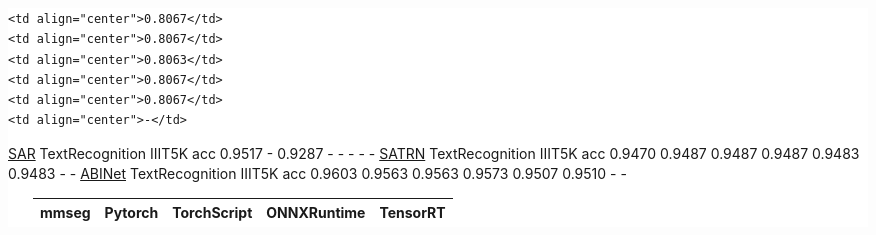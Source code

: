     <td align="center">0.8067</td>
    <td align="center">0.8067</td>
    <td align="center">0.8063</td>
    <td align="center">0.8067</td>
    <td align="center">0.8067</td>
    <td align="center">-</td>
  </tr>
  <tr>
    <td align="center"><a href="https://github.com/open-mmlab/mmocr/blob/1.x/configs/textrecog/sar/sar_resnet31_parallel-decoder_5e_st-sub_mj-sub_sa_real.py">SAR</a></td>
    <td align="center">TextRecognition</td>
    <td align="center">IIIT5K</td>
    <td align="center">acc</td>
    <td align="center">0.9517</td>
    <td align="center">-</td>
    <td align="center">0.9287</td>
    <td align="center">-</td>
    <td align="center">-</td>
    <td align="center">-</td>
    <td align="center">-</td>
    <td align="center">-</td>
  </tr>
  <tr>
    <td align="center"><a href="https://github.com/open-mmlab/mmocr/blob/1.x/configs/textrecog/satrn/satrn_shallow-small_5e_st_mj.py">SATRN</a></td>
    <td align="center">TextRecognition</td>
    <td align="center">IIIT5K</td>
    <td align="center">acc</td>
    <td align="center">0.9470</td>
    <td align="center">0.9487</td>
    <td align="center">0.9487</td>
    <td align="center">0.9487</td>
    <td align="center">0.9483</td>
    <td align="center">0.9483</td>
    <td align="center">-</td>
    <td align="center">-</td>
  </tr>
  <tr>
    <td align="center"><a href="https://github.com/open-mmlab/mmocr/blob/1.x/configs/textrecog/abinet/abinet_20e_st-an_mj.py">ABINet</a></td>
    <td align="center">TextRecognition</td>
    <td align="center">IIIT5K</td>
    <td align="center">acc</td>
    <td align="center">0.9603</td>
    <td align="center">0.9563</td>
    <td align="center">0.9563</td>
    <td align="center">0.9573</td>
    <td align="center">0.9507</td>
    <td align="center">0.9510</td>
    <td align="center">-</td>
    <td align="center">-</td>
  </tr>
</tbody>
</table>
</div>
<div style="margin-left: 25px;">
<table class="docutils">
<thead>
  <tr>
    <th align="center" colspan="3">mmseg</th>
    <th align="center">Pytorch</th>
    <th align="center">TorchScript</th>
    <th align="center">ONNXRuntime</th>
    <th align="center" colspan="3">TensorRT</th>